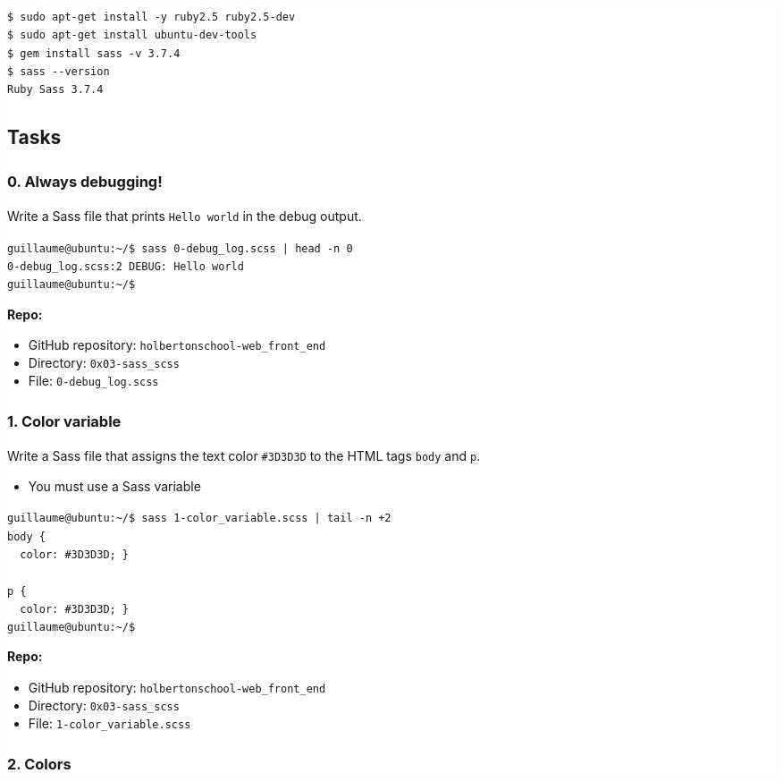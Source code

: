 ```
$ sudo apt-get install -y ruby2.5 ruby2.5-dev
$ sudo apt-get install ubuntu-dev-tools
$ gem install sass -v 3.7.4
$ sass --version
Ruby Sass 3.7.4

```
## Tasks

### 0. Always debugging!



Write a Sass file that prints  `Hello world`  in the debug output.

```
guillaume@ubuntu:~/$ sass 0-debug_log.scss | head -n 0
0-debug_log.scss:2 DEBUG: Hello world
guillaume@ubuntu:~/$ 

```

**Repo:**

-   GitHub repository:  `holbertonschool-web_front_end`
-   Directory:  `0x03-sass_scss`
-   File:  `0-debug_log.scss`



### 1. Color variable



Write a Sass file that assigns the text color  `#3D3D3D`  to the HTML tags  `body`  and  `p`.

-   You must use a Sass variable

```
guillaume@ubuntu:~/$ sass 1-color_variable.scss | tail -n +2
body {
  color: #3D3D3D; }

p {
  color: #3D3D3D; }
guillaume@ubuntu:~/$ 

```

**Repo:**

-   GitHub repository:  `holbertonschool-web_front_end`
-   Directory:  `0x03-sass_scss`
-   File:  `1-color_variable.scss`



### 2. Colors
